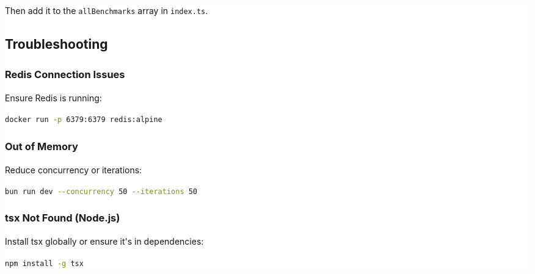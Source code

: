 Then add it to the `allBenchmarks` array in `index.ts`.

## Troubleshooting

### Redis Connection Issues

Ensure Redis is running:

```bash
docker run -p 6379:6379 redis:alpine
```

### Out of Memory

Reduce concurrency or iterations:

```bash
bun run dev --concurrency 50 --iterations 50
```

### tsx Not Found (Node.js)

Install tsx globally or ensure it's in dependencies:

```bash
npm install -g tsx
```
